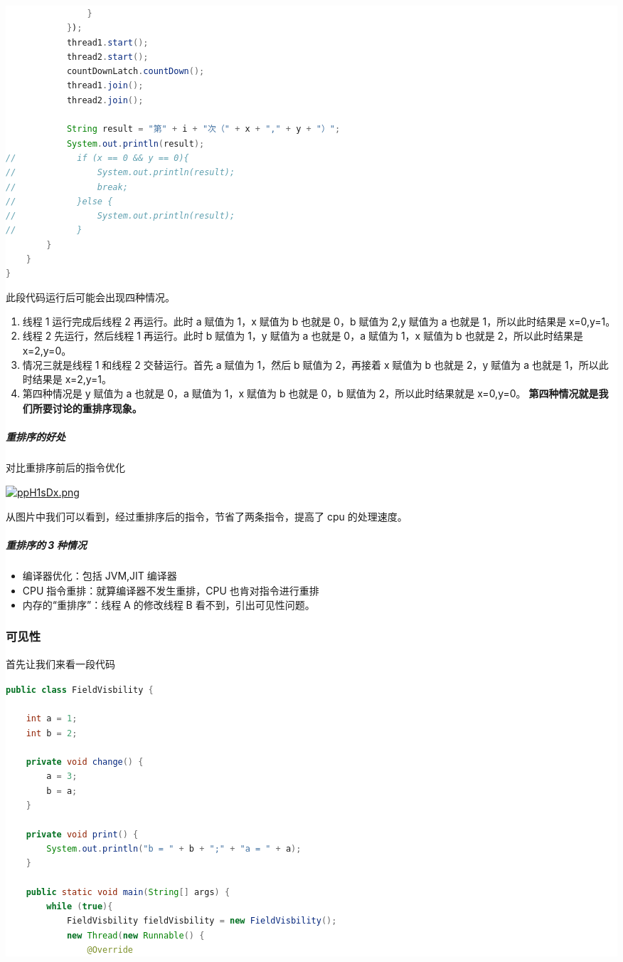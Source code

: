 ```java
                }
            });
            thread1.start();
            thread2.start();
            countDownLatch.countDown();
            thread1.join();
            thread2.join();

            String result = "第" + i + "次（" + x + "," + y + "）";
            System.out.println(result);
//            if (x == 0 && y == 0){
//                System.out.println(result);
//                break;
//            }else {
//                System.out.println(result);
//            }
        }
    }
}
```

此段代码运行后可能会出现四种情况。

1. 线程 1 运行完成后线程 2 再运行。此时 a 赋值为 1，x 赋值为 b 也就是 0，b 赋值为 2,y 赋值为 a 也就是 1，所以此时结果是 x=0,y=1。
2. 线程 2 先运行，然后线程 1 再运行。此时 b 赋值为 1，y 赋值为 a 也就是 0，a 赋值为 1，x 赋值为 b 也就是 2，所以此时结果是 x=2,y=0。
3. 情况三就是线程 1 和线程 2 交替运行。首先 a 赋值为 1，然后 b 赋值为 2，再接着 x 赋值为 b 也就是 2，y 赋值为 a 也就是 1，所以此时结果是 x=2,y=1。
4. 第四种情况是 y 赋值为 a 也就是 0，a 赋值为 1，x 赋值为 b 也就是 0，b 赋值为 2，所以此时结果就是 x=0,y=0。
   **第四种情况就是我们所要讨论的重排序现象。**

##### 重排序的好处

对比重排序前后的指令优化

[![ppH1sDx.png](https://s1.ax1x.com/2023/04/08/ppH1sDx.png)](https://imgse.com/i/ppH1sDx)

从图片中我们可以看到，经过重排序后的指令，节省了两条指令，提高了 cpu 的处理速度。

##### 重排序的 3 种情况

- 编译器优化：包括 JVM,JIT 编译器
- CPU 指令重排：就算编译器不发生重排，CPU 也肯对指令进行重排
- 内存的“重排序”：线程 A 的修改线程 B 看不到，引出可见性问题。

### 可见性

首先让我们来看一段代码

```java
public class FieldVisbility {

    int a = 1;
    int b = 2;

    private void change() {
        a = 3;
        b = a;
    }

    private void print() {
        System.out.println("b = " + b + ";" + "a = " + a);
    }

    public static void main(String[] args) {
        while (true){
            FieldVisbility fieldVisbility = new FieldVisbility();
            new Thread(new Runnable() {
                @Override
```